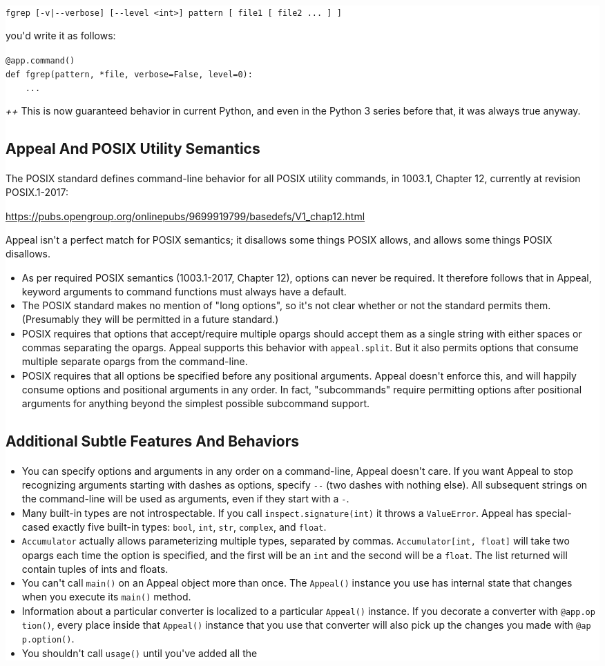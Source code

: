     fgrep [-v|--verbose] [--level <int>] pattern [ file1 [ file2 ... ] ]

you'd write it as follows:

    @app.command()
    def fgrep(pattern, *file, verbose=False, level=0):
        ...

 *++* This is now guaranteed behavior in current Python, and even
    in the Python 3 series before that, it was always true anyway.


## Appeal And POSIX Utility Semantics

The POSIX standard defines command-line behavior for all POSIX
utility commands, in 1003.1, Chapter 12, currently at revision POSIX.1-2017:

  https://pubs.opengroup.org/onlinepubs/9699919799/basedefs/V1_chap12.html

Appeal isn't a perfect match for POSIX semantics; it disallows some
things POSIX allows, and allows some things POSIX disallows.

* As per required POSIX semantics (1003.1-2017, Chapter 12),
  options can never be required.  It therefore follows that
  in Appeal, keyword arguments to command functions must
  always have a default.
* The POSIX standard makes no mention of "long options",
  so it's not clear whether or not the standard permits them.
  (Presumably they will be permitted in a future standard.)
* POSIX requires that options that accept/require multiple opargs
  should accept them as a single string with either spaces
  or commas separating the opargs.  Appeal supports this behavior
  with `appeal.split`.  But it also permits options that consume
  multiple separate opargs from the command-line.
* POSIX requires that all options be specified before any positional
  arguments.  Appeal doesn't enforce this, and will happily consume
  options and positional arguments in any order.  In fact,
  "subcommands" require permitting options after positional arguments
  for anything beyond the simplest possible subcommand support.


## Additional Subtle Features And Behaviors

* You can specify options and arguments in any order on a
  command-line, Appeal doesn't care.  If you want Appeal to
  stop recognizing arguments starting with dashes as options,
  specify `--` (two dashes with nothing else).  All subsequent
  strings on the command-line will be used as arguments, even
  if they start with a `-`.
* Many built-in types are not introspectable.  If you call
  `inspect.signature(int)` it throws a `ValueError`.  Appeal
  has special-cased exactly five built-in types: `bool`,
  `int`, `str`, `complex`, and `float`.
* `Accumulator` actually allows parameterizing multiple types,
  separated by commas.  `Accumulator[int, float]` will take
  two opargs each time the option is specified, and the first
  will be an `int` and the second will be a `float`.  The
  list returned will contain tuples of ints and floats.
* You can't call `main()` on an Appeal object more than once.
  The `Appeal()` instance you use has internal state that changes
  when you execute its `main()` method.
* Information about a particular converter is localized to
  a particular `Appeal()` instance.  If you decorate a converter
  with `@app.option()`, every place inside that `Appeal()` instance
  that you use that converter will also pick up the changes you
  made with `@app.option()`.
* You shouldn't call `usage()` until you've added all the